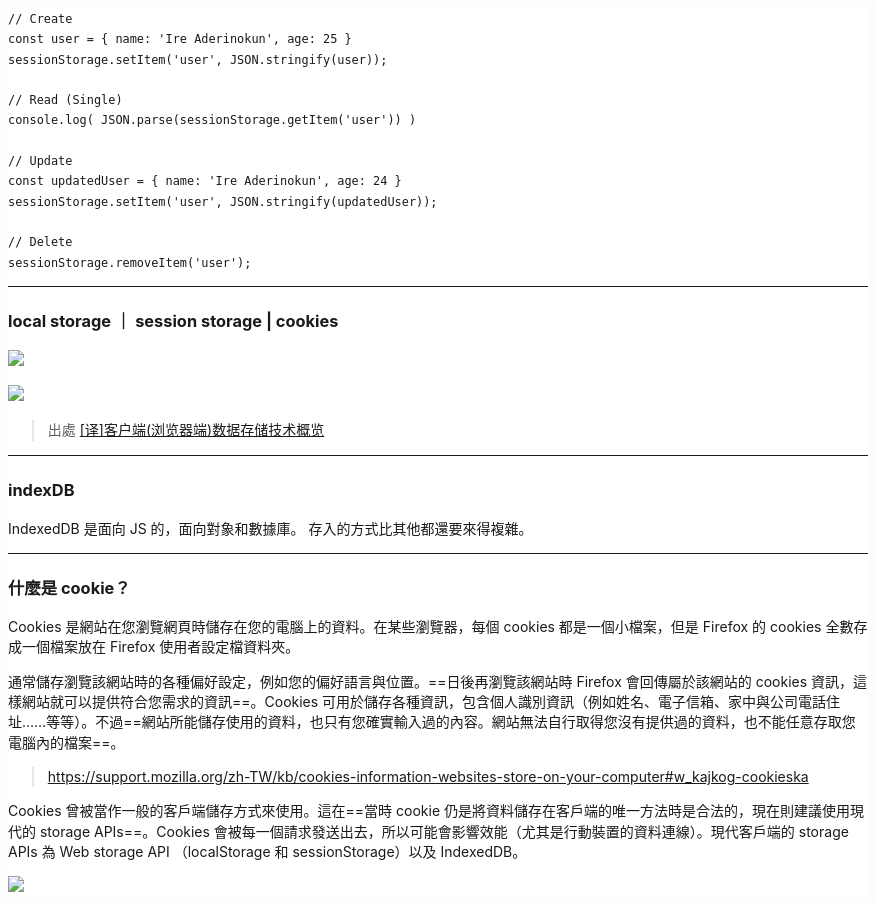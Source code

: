 ```javascript=
// Create
const user = { name: 'Ire Aderinokun', age: 25 }  
sessionStorage.setItem('user', JSON.stringify(user));

// Read (Single)
console.log( JSON.parse(sessionStorage.getItem('user')) ) 

// Update
const updatedUser = { name: 'Ire Aderinokun', age: 24 }  
sessionStorage.setItem('user', JSON.stringify(updatedUser));

// Delete
sessionStorage.removeItem('user');
```

---

### local storage ｜ session storage | cookies 

![](https://i.imgur.com/hMfaLzm.png)

![](https://i.imgur.com/2A9JROY.png)

> 出處 [[译]客户端(浏览器端)数据存储技术概览
](https://github.com/dwqs/blog/issues/42)

---

### indexDB

IndexedDB 是面向 JS 的，面向對象和數據庫。
存入的方式比其他都還要來得複雜。

---

### 什麼是 cookie？

Cookies 是網站在您瀏覽網頁時儲存在您的電腦上的資料。在某些瀏覽器，每個 cookies 都是一個小檔案，但是 Firefox 的 cookies 全數存成一個檔案放在 Firefox 使用者設定檔資料夾。

通常儲存瀏覽該網站時的各種偏好設定，例如您的偏好語言與位置。==日後再瀏覽該網站時 Firefox 會回傳屬於該網站的 cookies 資訊，這樣網站就可以提供符合您需求的資訊==。Cookies 可用於儲存各種資訊，包含個人識別資訊（例如姓名、電子信箱、家中與公司電話住址……等等）。不過==網站所能儲存使用的資料，也只有您確實輸入過的內容。網站無法自行取得您沒有提供過的資料，也不能任意存取您電腦內的檔案==。

> https://support.mozilla.org/zh-TW/kb/cookies-information-websites-store-on-your-computer#w_kajkog-cookieska


Cookies 曾被當作一般的客戶端儲存方式來使用。這在==當時 cookie 仍是將資料儲存在客戶端的唯一方法時是合法的，現在則建議使用現代的 storage APIs==。Cookies 會被每一個請求發送出去，所以可能會影響效能（尤其是行動裝置的資料連線）。現代客戶端的 storage APIs 為 Web storage API （localStorage 和 sessionStorage）以及 IndexedDB。

![](https://i.imgur.com/XpNIE1w.png)

